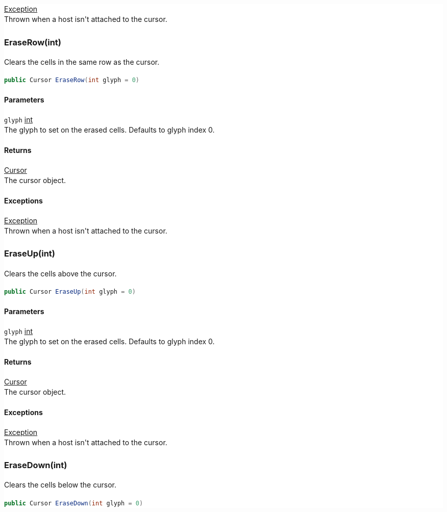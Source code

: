 [Exception](https://learn.microsoft.com/dotnet/api/system.exception/)  
Thrown when a host isn't attached to the cursor.


### EraseRow(int)

Clears the cells in the same row as the cursor.

```csharp title="C#"
public Cursor EraseRow(int glyph = 0)
```

#### Parameters

`glyph` [int](https://learn.microsoft.com/dotnet/api/system.int32/)  
The glyph to set on the erased cells. Defaults to glyph index 0.

#### Returns

[Cursor](../sadconsole.components.cursor/)  
The cursor object.
#### Exceptions

[Exception](https://learn.microsoft.com/dotnet/api/system.exception/)  
Thrown when a host isn't attached to the cursor.


### EraseUp(int)

Clears the cells above the cursor.

```csharp title="C#"
public Cursor EraseUp(int glyph = 0)
```

#### Parameters

`glyph` [int](https://learn.microsoft.com/dotnet/api/system.int32/)  
The glyph to set on the erased cells. Defaults to glyph index 0.

#### Returns

[Cursor](../sadconsole.components.cursor/)  
The cursor object.
#### Exceptions

[Exception](https://learn.microsoft.com/dotnet/api/system.exception/)  
Thrown when a host isn't attached to the cursor.


### EraseDown(int)

Clears the cells below the cursor.

```csharp title="C#"
public Cursor EraseDown(int glyph = 0)
```
